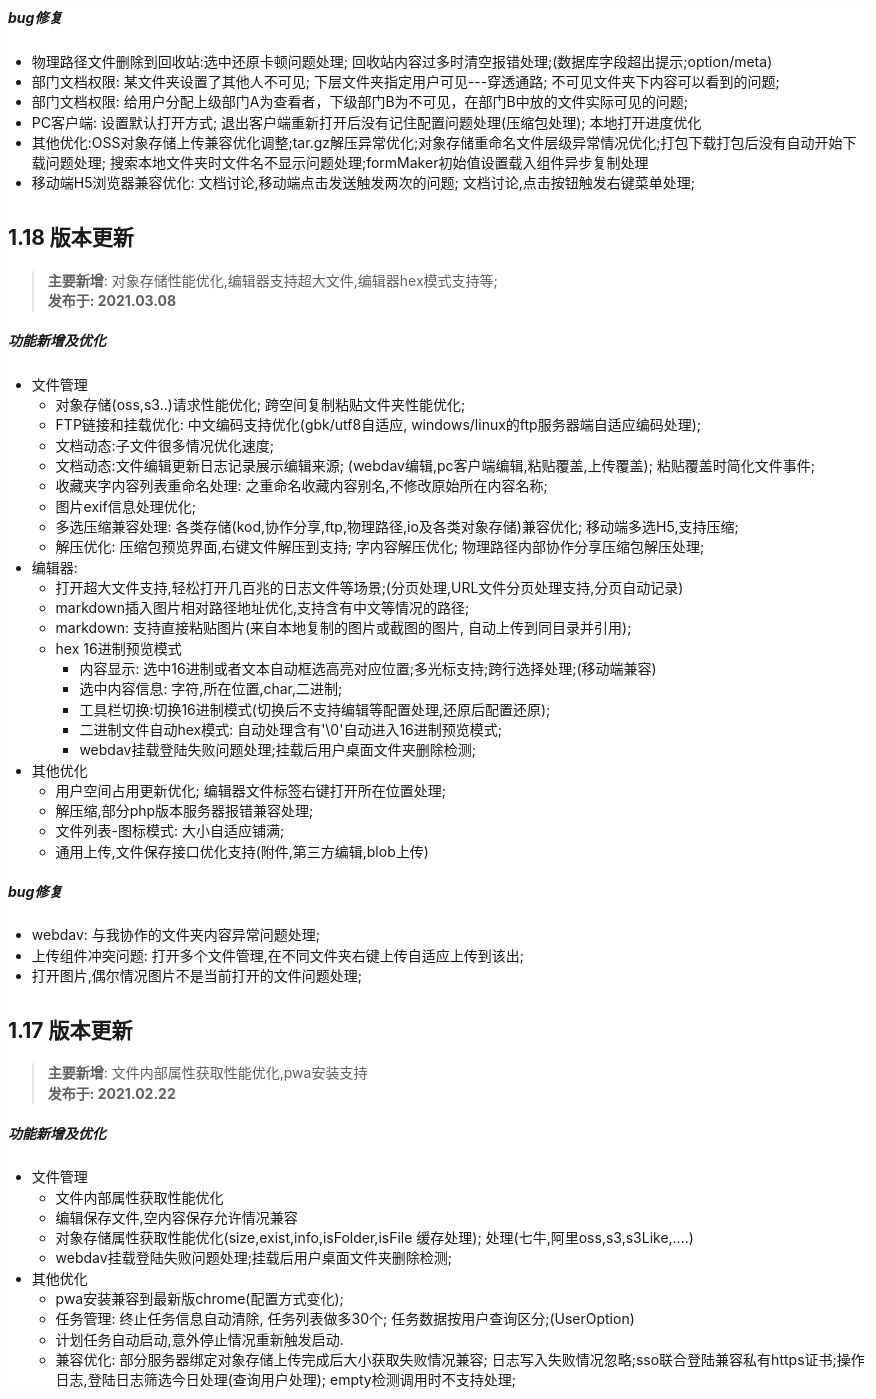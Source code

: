 
##### bug修复
- 物理路径文件删除到回收站:选中还原卡顿问题处理; 回收站内容过多时清空报错处理;(数据库字段超出提示;option/meta)
- 部门文档权限: 某文件夹设置了其他人不可见; 下层文件夹指定用户可见---穿透通路; 不可见文件夹下内容可以看到的问题;
- 部门文档权限: 给用户分配上级部门A为查看者，下级部门B为不可见，在部门B中放的文件实际可见的问题;
- PC客户端: 设置默认打开方式; 退出客户端重新打开后没有记住配置问题处理(压缩包处理); 本地打开进度优化
- 其他优化:OSS对象存储上传兼容优化调整;tar.gz解压异常优化;对象存储重命名文件层级异常情况优化;打包下载打包后没有自动开始下载问题处理; 搜索本地文件夹时文件名不显示问题处理;formMaker初始值设置载入组件异步复制处理
- 移动端H5浏览器兼容优化: 文档讨论,移动端点击发送触发两次的问题; 文档讨论,点击按钮触发右键菜单处理;

## 1.18 版本更新 
> **主要新增**: 对象存储性能优化,编辑器支持超大文件,编辑器hex模式支持等;  
> **发布于: 2021.03.08**  

##### 功能新增及优化 
- 文件管理
	- 对象存储(oss,s3..)请求性能优化; 跨空间复制粘贴文件夹性能优化;
	- FTP链接和挂载优化: 中文编码支持优化(gbk/utf8自适应, windows/linux的ftp服务器端自适应编码处理);
	- 文档动态:子文件很多情况优化速度;
	- 文档动态:文件编辑更新日志记录展示编辑来源; (webdav编辑,pc客户端编辑,粘贴覆盖,上传覆盖); 粘贴覆盖时简化文件事件;
	- 收藏夹字内容列表重命名处理: 之重命名收藏内容别名,不修改原始所在内容名称;
	- 图片exif信息处理优化;
	- 多选压缩兼容处理: 各类存储(kod,协作分享,ftp,物理路径,io及各类对象存储)兼容优化; 移动端多选H5,支持压缩;
	- 解压优化: 压缩包预览界面,右键文件解压到支持; 字内容解压优化; 物理路径内部协作分享压缩包解压处理;
- 编辑器: 
	- 打开超大文件支持,轻松打开几百兆的日志文件等场景;(分页处理,URL文件分页处理支持,分页自动记录)
	- markdown插入图片相对路径地址优化,支持含有中文等情况的路径;
	- markdown: 支持直接粘贴图片(来自本地复制的图片或截图的图片, 自动上传到同目录并引用);
	- hex 16进制预览模式
		- 内容显示: 选中16进制或者文本自动框选高亮对应位置;多光标支持;跨行选择处理;(移动端兼容)
		- 选中内容信息: 字符,所在位置,char,二进制;
		- 工具栏切换:切换16进制模式(切换后不支持编辑等配置处理,还原后配置还原); 
		- 二进制文件自动hex模式: 自动处理含有'\0'自动进入16进制预览模式;
		- webdav挂载登陆失败问题处理;挂载后用户桌面文件夹删除检测;
- 其他优化
	- 用户空间占用更新优化; 编辑器文件标签右键打开所在位置处理; 
	- 解压缩,部分php版本服务器报错兼容处理;
	- 文件列表-图标模式: 大小自适应铺满; 
	- 通用上传,文件保存接口优化支持(附件,第三方编辑,blob上传)

##### bug修复
- webdav: 与我协作的文件夹内容异常问题处理;
- 上传组件冲突问题: 打开多个文件管理,在不同文件夹右键上传自适应上传到该出;
- 打开图片,偶尔情况图片不是当前打开的文件问题处理;

## 1.17 版本更新 
> **主要新增**: 文件内部属性获取性能优化,pwa安装支持  
> **发布于: 2021.02.22**  

##### 功能新增及优化 
- 文件管理
	- 文件内部属性获取性能优化
	- 编辑保存文件,空内容保存允许情况兼容
	- 对象存储属性获取性能优化(size,exist,info,isFolder,isFile 缓存处理); 处理(七牛,阿里oss,s3,s3Like,....)
	- webdav挂载登陆失败问题处理;挂载后用户桌面文件夹删除检测;
- 其他优化
	- pwa安装兼容到最新版chrome(配置方式变化);
	- 任务管理: 终止任务信息自动清除, 任务列表做多30个; 任务数据按用户查询区分;(UserOption)
	- 计划任务自动启动,意外停止情况重新触发启动.
	- 兼容优化: 部分服务器绑定对象存储上传完成后大小获取失败情况兼容; 日志写入失败情况忽略;sso联合登陆兼容私有https证书;操作日志,登陆日志筛选今日处理(查询用户处理); empty检测调用时不支持处理;